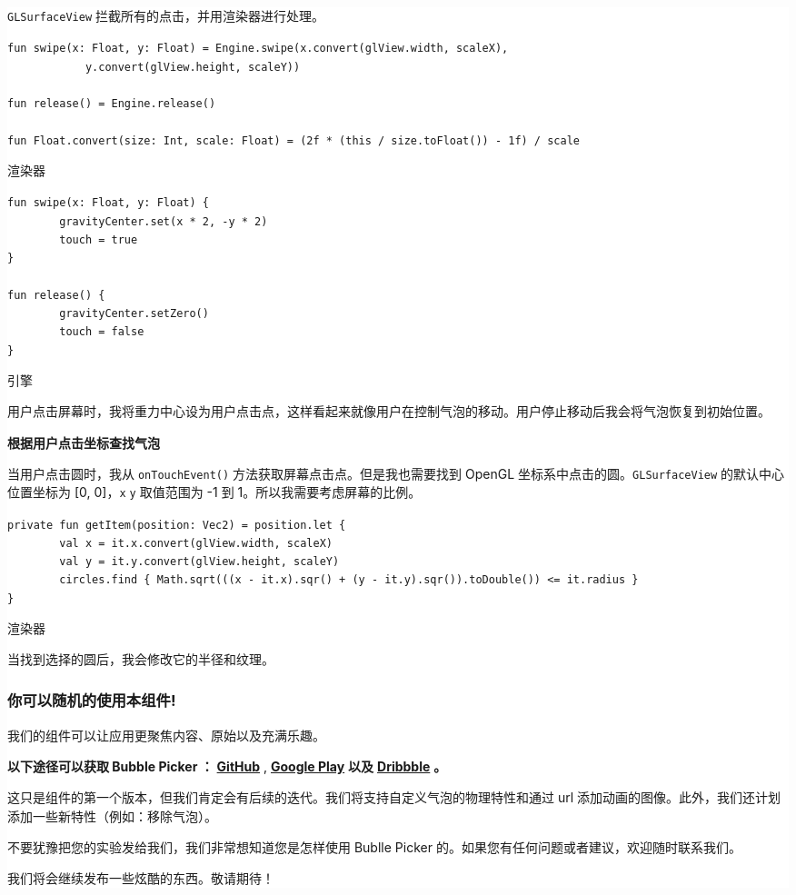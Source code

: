 

`GLSurfaceView` 拦截所有的点击，并用渲染器进行处理。

```
fun swipe(x: Float, y: Float) = Engine.swipe(x.convert(glView.width, scaleX),
            y.convert(glView.height, scaleY))

fun release() = Engine.release()

fun Float.convert(size: Int, scale: Float) = (2f * (this / size.toFloat()) - 1f) / scale

```

渲染器

```
fun swipe(x: Float, y: Float) {
        gravityCenter.set(x * 2, -y * 2)
        touch = true
}

fun release() {
        gravityCenter.setZero()
        touch = false
}
```

引擎

用户点击屏幕时，我将重力中心设为用户点击点，这样看起来就像用户在控制气泡的移动。用户停止移动后我会将气泡恢复到初始位置。

**根据用户点击坐标查找气泡**

当用户点击圆时，我从 `onTouchEvent()` 方法获取屏幕点击点。但是我也需要找到 OpenGL 坐标系中点击的圆。`GLSurfaceView` 的默认中心位置坐标为 [0, 0]，`x` `y` 取值范围为 -1 到 1。所以我需要考虑屏幕的比例。

```
private fun getItem(position: Vec2) = position.let {
        val x = it.x.convert(glView.width, scaleX)
        val y = it.y.convert(glView.height, scaleY)
        circles.find { Math.sqrt(((x - it.x).sqr() + (y - it.y).sqr()).toDouble()) <= it.radius }
}
```

渲染器

当找到选择的圆后，我会修改它的半径和纹理。


### 你可以随机的使用本组件! ###

我们的组件可以让应用更聚焦内容、原始以及充满乐趣。

**以下途径可以获取 Bubble Picker ：** [**GitHub**](https://github.com/igalata/Bubble-Picker) , [**Google Play**](https://play.google.com/store/apps/details?id=com.igalata.bubblepickerdemo) **以及** [**Dribbble**](https://dribbble.com/shots/3349372-Bubble-Picker-Open-Source-Component) **。**

这只是组件的第一个版本，但我们肯定会有后续的迭代。我们将支持自定义气泡的物理特性和通过 url 添加动画的图像。此外，我们还计划添加一些新特性（例如：移除气泡）。

不要犹豫把您的实验发给我们，我们非常想知道您是怎样使用 Bublle Picker 的。如果您有任何问题或者建议，欢迎随时联系我们。

我们将会继续发布一些炫酷的东西。敬请期待！